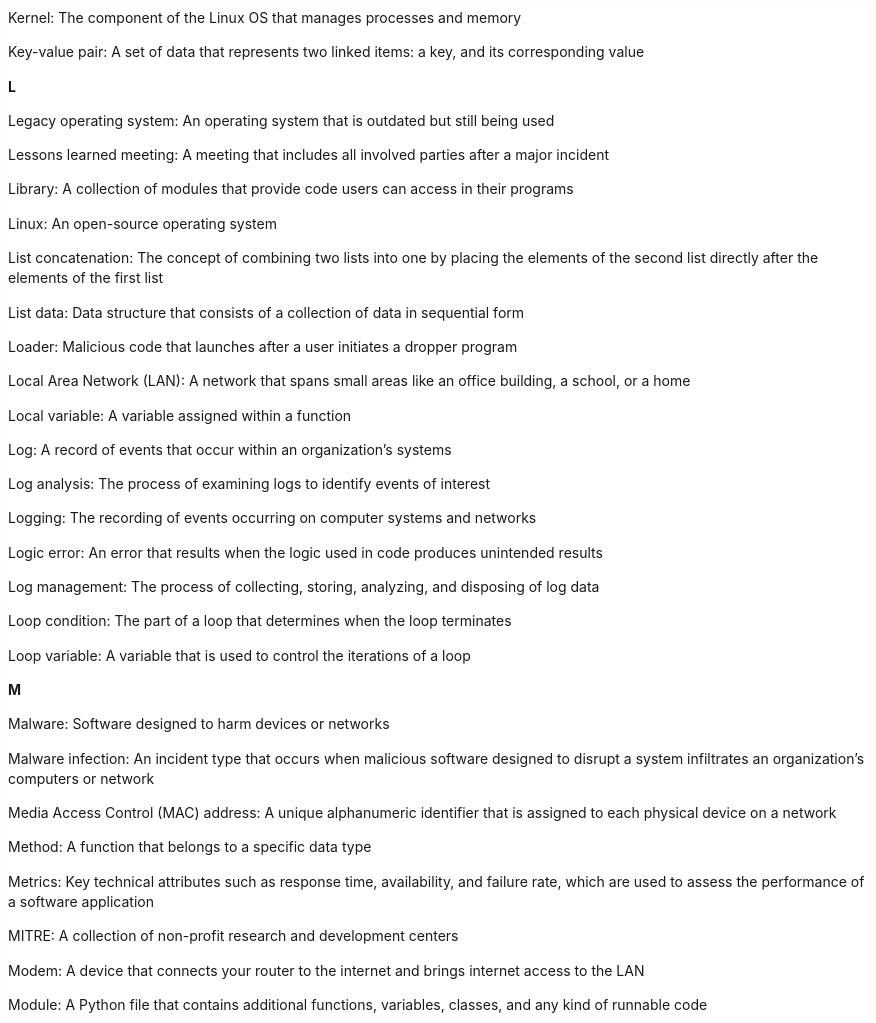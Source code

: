 Kernel: The component of the Linux OS that manages processes and memory

Key-value pair: A set of data that represents two linked items:  a key, and its corresponding value



**L**

Legacy operating system: An operating system that is outdated but still being used

Lessons learned meeting: A meeting that includes all involved parties after a major incident

Library: A collection of modules that provide code users can access in their programs

Linux: An open-source operating system

List concatenation: The concept of combining two lists into one by placing the elements of the second list directly after the elements of the first list

List data: Data structure that consists of a collection of data in sequential form

Loader: Malicious code that launches after a user initiates a dropper program

Local Area Network (LAN): A network that spans small areas like an office building, a school, or a home

Local variable: A variable assigned within a function

Log: A record of events that occur within an organization’s systems 

Log analysis: The process of examining logs to identify events of interest 

Logging: The recording of events occurring on computer systems and networks

Logic error: An error that results when the logic used in code produces unintended results

Log management: The process of collecting, storing, analyzing, and disposing of log data

Loop condition: The part of a loop that determines when the loop terminates

Loop variable: A variable that is used to control the iterations of a loop



**M**

Malware: Software designed to harm devices or networks

Malware infection: An incident type that occurs when malicious software designed to disrupt a system infiltrates an organization’s computers or network

Media Access Control (MAC) address: A unique alphanumeric identifier that is assigned to each physical device on a network

Method: A function that belongs to a specific data type

Metrics: Key technical attributes such as response time, availability, and failure rate, which are used to assess the performance of a software application

MITRE: A collection of non-profit research and development centers

Modem: A device that connects your router to the internet and brings internet access to the LAN

Module: A Python file that contains additional functions, variables, classes, and any kind of runnable code

